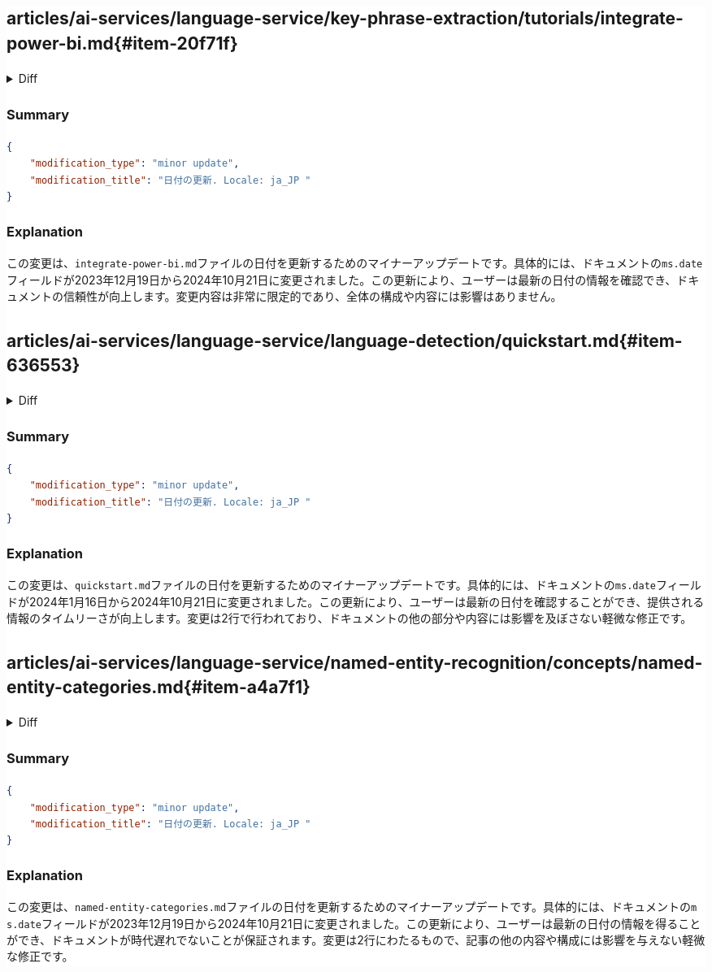 ## articles/ai-services/language-service/key-phrase-extraction/tutorials/integrate-power-bi.md{#item-20f71f}

<details><summary>Diff</summary></details>

### Summary

```json
{
    "modification_type": "minor update",
    "modification_title": "日付の更新. Locale: ja_JP "
}
```

### Explanation
この変更は、`integrate-power-bi.md`ファイルの日付を更新するためのマイナーアップデートです。具体的には、ドキュメントの`ms.date`フィールドが2023年12月19日から2024年10月21日に変更されました。この更新により、ユーザーは最新の日付の情報を確認でき、ドキュメントの信頼性が向上します。変更内容は非常に限定的であり、全体の構成や内容には影響はありません。

## articles/ai-services/language-service/language-detection/quickstart.md{#item-636553}

<details><summary>Diff</summary></details>

### Summary

```json
{
    "modification_type": "minor update",
    "modification_title": "日付の更新. Locale: ja_JP "
}
```

### Explanation
この変更は、`quickstart.md`ファイルの日付を更新するためのマイナーアップデートです。具体的には、ドキュメントの`ms.date`フィールドが2024年1月16日から2024年10月21日に変更されました。この更新により、ユーザーは最新の日付を確認することができ、提供される情報のタイムリーさが向上します。変更は2行で行われており、ドキュメントの他の部分や内容には影響を及ぼさない軽微な修正です。

## articles/ai-services/language-service/named-entity-recognition/concepts/named-entity-categories.md{#item-a4a7f1}

<details><summary>Diff</summary></details>

### Summary

```json
{
    "modification_type": "minor update",
    "modification_title": "日付の更新. Locale: ja_JP "
}
```

### Explanation
この変更は、`named-entity-categories.md`ファイルの日付を更新するためのマイナーアップデートです。具体的には、ドキュメントの`ms.date`フィールドが2023年12月19日から2024年10月21日に変更されました。この更新により、ユーザーは最新の日付の情報を得ることができ、ドキュメントが時代遅れでないことが保証されます。変更は2行にわたるもので、記事の他の内容や構成には影響を与えない軽微な修正です。
